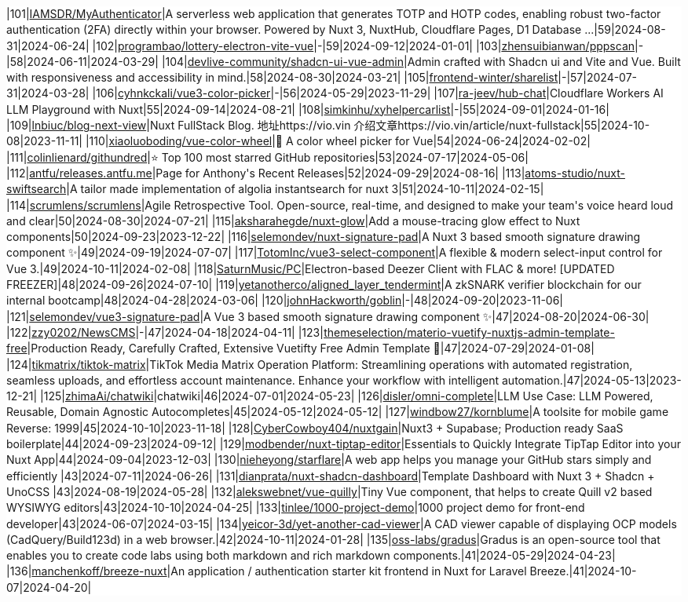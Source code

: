 |101|[IAMSDR/MyAuthenticator](https://github.com/IAMSDR/MyAuthenticator)|A serverless web application that generates TOTP and HOTP codes, enabling robust two-factor authentication (2FA) directly within your browser. Powered by Nuxt 3, NuxtHub, Cloudflare Pages, D1 Database ...|59|2024-08-31|2024-06-24|
|102|[programbao/lottery-electron-vite-vue](https://github.com/programbao/lottery-electron-vite-vue)|-|59|2024-09-12|2024-01-01|
|103|[zhensuibianwan/pppscan](https://github.com/zhensuibianwan/pppscan)|-|58|2024-06-11|2024-03-29|
|104|[devlive-community/shadcn-ui-vue-admin](https://github.com/devlive-community/shadcn-ui-vue-admin)|Admin crafted with Shadcn ui and Vite and Vue. Built with responsiveness and accessibility in mind.|58|2024-08-30|2024-03-21|
|105|[frontend-winter/sharelist](https://github.com/frontend-winter/sharelist)|-|57|2024-07-31|2024-03-28|
|106|[cyhnkckali/vue3-color-picker](https://github.com/cyhnkckali/vue3-color-picker)|-|56|2024-05-29|2023-11-29|
|107|[ra-jeev/hub-chat](https://github.com/ra-jeev/hub-chat)|Cloudflare Workers AI LLM Playground with Nuxt|55|2024-09-14|2024-08-21|
|108|[simkinhu/xyhelpercarlist](https://github.com/simkinhu/xyhelpercarlist)|-|55|2024-09-01|2024-01-16|
|109|[lnbiuc/blog-next-view](https://github.com/lnbiuc/blog-next-view)|Nuxt FullStack Blog. 地址https://vio.vin   介绍文章https://vio.vin/article/nuxt-fullstack|55|2024-10-08|2023-11-11|
|110|[xiaoluoboding/vue-color-wheel](https://github.com/xiaoluoboding/vue-color-wheel)|🎨 A color wheel picker for Vue|54|2024-06-24|2024-02-02|
|111|[colinlienard/githundred](https://github.com/colinlienard/githundred)|⭐️ Top 100 most starred GitHub repositories|53|2024-07-17|2024-05-06|
|112|[antfu/releases.antfu.me](https://github.com/antfu/releases.antfu.me)|Page for Anthony's Recent Releases|52|2024-09-29|2024-08-16|
|113|[atoms-studio/nuxt-swiftsearch](https://github.com/atoms-studio/nuxt-swiftsearch)|A tailor made implementation of algolia instantsearch for nuxt 3|51|2024-10-11|2024-02-15|
|114|[scrumlens/scrumlens](https://github.com/scrumlens/scrumlens)|Agile Retrospective Tool. Open-source, real-time, and designed to make your team's voice heard loud and clear|50|2024-08-30|2024-07-21|
|115|[aksharahegde/nuxt-glow](https://github.com/aksharahegde/nuxt-glow)|Add a mouse-tracing glow effect to Nuxt components|50|2024-09-23|2023-12-22|
|116|[selemondev/nuxt-signature-pad](https://github.com/selemondev/nuxt-signature-pad)|A Nuxt 3 based smooth signature drawing component ✨|49|2024-09-19|2024-07-07|
|117|[TotomInc/vue3-select-component](https://github.com/TotomInc/vue3-select-component)|A flexible & modern select-input control for Vue 3.|49|2024-10-11|2024-02-08|
|118|[SaturnMusic/PC](https://github.com/SaturnMusic/PC)|Electron-based Deezer Client with FLAC & more! [UPDATED FREEZER]|48|2024-09-26|2024-07-10|
|119|[yetanotherco/aligned_layer_tendermint](https://github.com/yetanotherco/aligned_layer_tendermint)|A zkSNARK verifier blockchain for our internal bootcamp|48|2024-04-28|2024-03-06|
|120|[johnHackworth/goblin](https://github.com/johnHackworth/goblin)|-|48|2024-09-20|2023-11-06|
|121|[selemondev/vue3-signature-pad](https://github.com/selemondev/vue3-signature-pad)|A Vue 3 based smooth signature drawing component ✨|47|2024-08-20|2024-06-30|
|122|[zzy0202/NewsCMS](https://github.com/zzy0202/NewsCMS)|-|47|2024-04-18|2024-04-11|
|123|[themeselection/materio-vuetify-nuxtjs-admin-template-free](https://github.com/themeselection/materio-vuetify-nuxtjs-admin-template-free)|Production Ready, Carefully Crafted, Extensive Vuetifty Free Admin Template 🤩|47|2024-07-29|2024-01-08|
|124|[tikmatrix/tiktok-matrix](https://github.com/tikmatrix/tiktok-matrix)|TikTok Media Matrix Operation Platform: Streamlining operations with automated registration, seamless uploads, and effortless account maintenance. Enhance your workflow with intelligent automation.|47|2024-05-13|2023-12-21|
|125|[zhimaAi/chatwiki](https://github.com/zhimaAi/chatwiki)|chatwiki|46|2024-07-01|2024-05-23|
|126|[disler/omni-complete](https://github.com/disler/omni-complete)|LLM Use Case: LLM Powered, Reusable, Domain Agnostic Autocompletes|45|2024-05-12|2024-05-12|
|127|[windbow27/kornblume](https://github.com/windbow27/kornblume)|A toolsite for mobile game Reverse: 1999|45|2024-10-10|2023-11-18|
|128|[CyberCowboy404/nuxtgain](https://github.com/CyberCowboy404/nuxtgain)|Nuxt3 + Supabase; Production ready SaaS boilerplate|44|2024-09-23|2024-09-12|
|129|[modbender/nuxt-tiptap-editor](https://github.com/modbender/nuxt-tiptap-editor)|Essentials to Quickly Integrate TipTap Editor into your Nuxt App|44|2024-09-04|2023-12-03|
|130|[nieheyong/starflare](https://github.com/nieheyong/starflare)|A web app helps you manage your GitHub stars simply and efficiently |43|2024-07-11|2024-06-26|
|131|[dianprata/nuxt-shadcn-dashboard](https://github.com/dianprata/nuxt-shadcn-dashboard)|Template Dashboard with Nuxt 3 + Shadcn + UnoCSS |43|2024-08-19|2024-05-28|
|132|[alekswebnet/vue-quilly](https://github.com/alekswebnet/vue-quilly)|Tiny Vue component, that helps to create Quill v2 based WYSIWYG editors|43|2024-10-10|2024-04-25|
|133|[tinlee/1000-project-demo](https://github.com/tinlee/1000-project-demo)|1000 project demo for front-end developer|43|2024-06-07|2024-03-15|
|134|[yeicor-3d/yet-another-cad-viewer](https://github.com/yeicor-3d/yet-another-cad-viewer)|A CAD viewer capable of displaying OCP models (CadQuery/Build123d) in a web browser.|42|2024-10-11|2024-01-28|
|135|[oss-labs/gradus](https://github.com/oss-labs/gradus)|Gradus is an open-source tool that enables you to create code labs using both markdown and rich markdown components.|41|2024-05-29|2024-04-23|
|136|[manchenkoff/breeze-nuxt](https://github.com/manchenkoff/breeze-nuxt)|An application / authentication starter kit frontend in Nuxt for Laravel Breeze.|41|2024-10-07|2024-04-20|